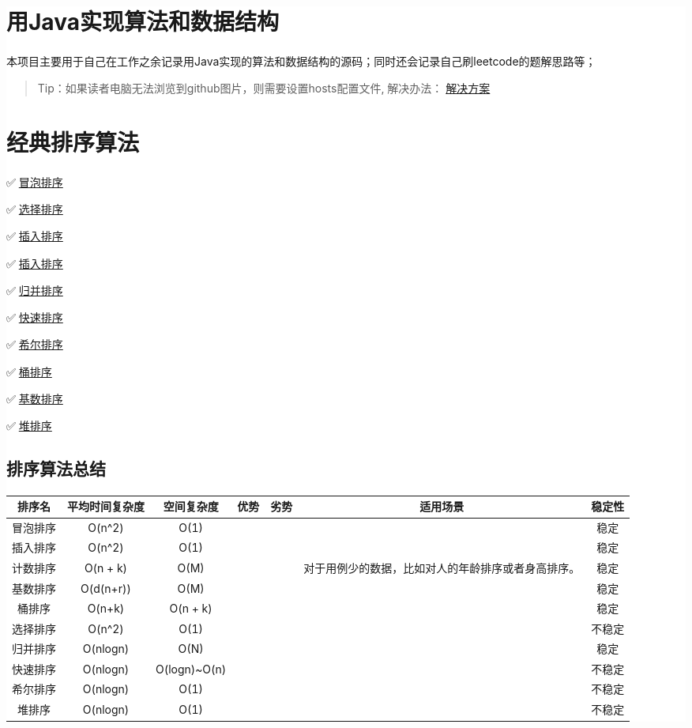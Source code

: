# 用Java实现算法和数据结构

本项目主要用于自己在工作之余记录用Java实现的算法和数据结构的源码；同时还会记录自己刷leetcode的题解思路等；

> Tip：如果读者电脑无法浏览到github图片，则需要设置hosts配置文件, 解决办法：
[解决方案](https://zhuanlan.zhihu.com/p/107691233)

# 经典排序算法

✅  [冒泡排序](https://github.com/coderbruis/AlgorithmsInJava/blob/master/notes/algorithms/%E5%86%92%E6%B3%A1%E6%8E%92%E5%BA%8F%E7%AE%97%E6%B3%95.md)  

✅  [选择排序](https://github.com/coderbruis/AlgorithmsInJava/blob/master/notes/algorithms/%E9%80%89%E6%8B%A9%E6%8E%92%E5%BA%8F%E7%AE%97%E6%B3%95.md)

✅  [插入排序](https://github.com/coderbruis/AlgorithmsInJava/blob/master/notes/algorithms/%E6%8F%92%E5%85%A5%E6%8E%92%E5%BA%8F%E7%AE%97%E6%B3%95.md)

✅  [插入排序](https://github.com/coderbruis/AlgorithmsInJava/blob/master/notes/algorithms/%E6%8F%92%E5%85%A5%E6%8E%92%E5%BA%8F%E7%AE%97%E6%B3%95.md)

✅ [归并排序](https://github.com/coderbruis/AlgorithmsInJava/blob/master/notes/algorithms/%E5%BD%92%E5%B9%B6%E6%8E%92%E5%BA%8F%E7%AE%97%E6%B3%95.md) 

✅ [快速排序](https://github.com/coderbruis/AlgorithmsInJava/blob/master/notes/algorithms/%E5%BF%AB%E9%80%9F%E6%8E%92%E5%BA%8F%E7%AE%97%E6%B3%95.md)

✅ [希尔排序](https://github.com/coderbruis/AlgorithmsInJava/blob/master/notes/algorithms/%E5%B8%8C%E5%B0%94%E6%8E%92%E5%BA%8F%E7%AE%97%E6%B3%95.md)

✅ [桶排序](https://github.com/coderbruis/AlgorithmsInJava/blob/master/notes/algorithms/%E6%A1%B6%E6%8E%92%E5%BA%8F%E7%AE%97%E6%B3%95.md) 

✅ [基数排序](https://github.com/coderbruis/AlgorithmsInJava/blob/master/notes/algorithms/%E5%9F%BA%E6%95%B0%E6%8E%92%E5%BA%8F%E7%AE%97%E6%B3%95.md)

✅ [堆排序](https://github.com/coderbruis/AlgorithmsInJava/blob/master/notes/algorithms/%E5%A0%86%E6%8E%92%E5%BA%8F%E7%AE%97%E6%B3%95.md) 

## 排序算法总结

| 排序名  |  平均时间复杂度   |    空间复杂度     |  优势  |  劣势  |           适用场景            | 稳定性  |
| :--: | :------: | :----------: | :--: | :--: | :-----------------------: | :--: |
| 冒泡排序 |  O(n^2)  |     O(1)     |      |      |                           |  稳定  |
| 插入排序 |  O(n^2)  |     O(1)     |      |      |                           |  稳定  |
| 计数排序 |  O(n + k) |     O(M)     |      |      | 对于用例少的数据，比如对人的年龄排序或者身高排序。 |  稳定  |
| 基数排序 | O(d(n+r)) |     O(M)     |      |      |                           |  稳定  |
| 桶排序  |  O(n+k) | O(n + k)  |      |      |                           |  稳定  |
| 选择排序 |  O(n^2)  |     O(1)     |      |      |                           | 不稳定  |
| 归并排序 | O(nlogn) |     O(N)     |      |      |                           |  稳定  |
| 快速排序 | O(nlogn) | O(logn)~O(n) |      |      |                           | 不稳定  |
| 希尔排序 | O(nlogn) |     O(1)     |      |      |                           | 不稳定  |
| 堆排序  | O(nlogn) |     O(1)     |      |      |                           | 不稳定  |

